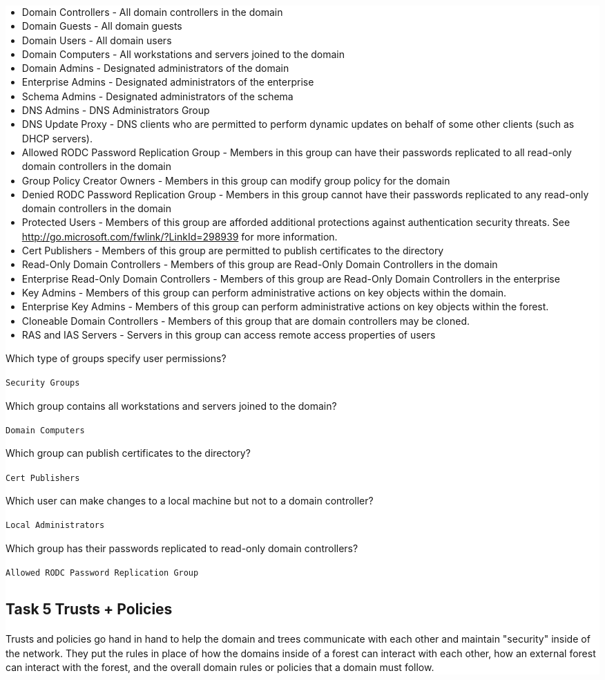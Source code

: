 - Domain Controllers - All domain controllers in the domain
- Domain Guests - All domain guests
- Domain Users - All domain users
- Domain Computers - All workstations and servers joined to the domain
- Domain Admins - Designated administrators of the domain
- Enterprise Admins - Designated administrators of the enterprise
- Schema Admins - Designated administrators of the schema
- DNS Admins - DNS Administrators Group
- DNS Update Proxy - DNS clients who are permitted to perform dynamic updates on behalf of some other clients (such as DHCP servers).
- Allowed RODC Password Replication Group - Members in this group can have their passwords replicated to all read-only domain controllers in the domain
- Group Policy Creator Owners - Members in this group can modify group policy for the domain
- Denied RODC Password Replication Group - Members in this group cannot have their passwords replicated to any read-only domain controllers in the domain
- Protected Users - Members of this group are afforded additional protections against authentication security threats. See http://go.microsoft.com/fwlink/?LinkId=298939 for more information.
- Cert Publishers - Members of this group are permitted to publish certificates to the directory
- Read-Only Domain Controllers - Members of this group are Read-Only Domain Controllers in the domain
- Enterprise Read-Only Domain Controllers - Members of this group are Read-Only Domain Controllers in the enterprise
- Key Admins - Members of this group can perform administrative actions on key objects within the domain.
- Enterprise Key Admins - Members of this group can perform administrative actions on key objects within the forest.
- Cloneable Domain Controllers - Members of this group that are domain controllers may be cloned.
- RAS and IAS Servers - Servers in this group can access remote access properties of users

Which type of groups specify user permissions?

`Security Groups`

Which group contains all workstations and servers joined to the domain?

`Domain Computers`

Which group can publish certificates to the directory?

`Cert Publishers`

Which user can make changes to a local machine but not to a domain controller?

`Local Administrators`

Which group has their passwords replicated to read-only domain controllers?

`Allowed RODC Password Replication Group`

## Task 5 Trusts + Policies

Trusts and policies go hand in hand to help the domain and trees communicate with each other and maintain "security" inside of the network. They put the rules in place of how the domains inside of a forest can interact with each other, how an external forest can interact with the forest, and the overall domain rules or policies that a domain must follow.
